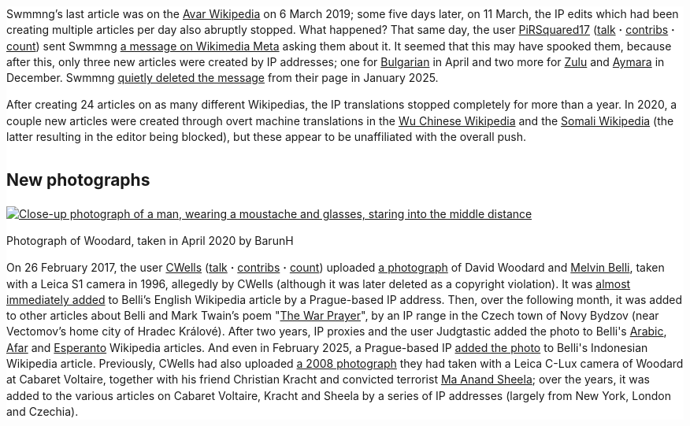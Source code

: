 Swmmng’s last article was on the [Avar Wikipedia](https://av.wikipedia.org/w/index.php?title=%D0%94%D1%8D%D0%B2%D0%B8%D0%B4_%D0%92%D1%83%D0%B4%D0%B0%D1%80%D0%B4&oldid=68278) on 6 March 2019; some five days later, on 11 March, the IP edits which had been creating multiple articles per day also abruptly stopped. What happened? That same day, the user [PiRSquared17](/wiki/User:PiRSquared17 "User:PiRSquared17") ([talk](/wiki/User_talk:PiRSquared17 "User talk:PiRSquared17") **·** [contribs](/wiki/Special:Contributions/PiRSquared17 "Special:Contributions/PiRSquared17") **·** [count](https://xtools.wmcloud.org/ec/en.wikipedia.org/PiRSquared17 "xtools:ec/en.wikipedia.org/PiRSquared17")) sent Swmmng [a message on Wikimedia Meta](https://meta.wikimedia.org/w/index.php?title=User_talk%3ASwmmng&diff=18970163&oldid=12467303) asking them about it. It seemed that this may have spooked them, because after this, only three new articles were created by IP addresses; one for [Bulgarian](https://bg.wikipedia.org/w/index.php?title=%D0%94%D0%B5%D0%B9%D0%B2%D0%B8%D0%B4_%D0%A3%D1%83%D0%B4%D0%B0%D1%80%D0%B4&oldid=8461910) in April and two more for [Zulu](https://zu.wikipedia.org/w/index.php?title=David_Woodard&oldid=51956) and [Aymara](https://ay.wikipedia.org/w/index.php?title=David_Woodard&oldid=89932) in December. Swmmng [quietly deleted the message](https://meta.wikimedia.org/w/index.php?title=User_talk%3ASwmmng&diff=28152652&oldid=18970163) from their page in January 2025.

After creating 24 articles on as many different Wikipedias, the IP translations stopped completely for more than a year. In 2020, a couple new articles were created through overt machine translations in the [Wu Chinese Wikipedia](https://wuu.wikipedia.org/w/index.php?title=%E5%A4%A7%E5%8D%AB%C2%B7%E4%BC%8D%E8%BE%BE%E5%BE%B7&oldid=262027) and the [Somali Wikipedia](https://so.wikipedia.org/w/index.php?title=David_Woodard&oldid=207042) (the latter resulting in the editor being blocked), but these appear to be unaffiliated with the overall push.

## New photographs

[![Close-up photograph of a man, wearing a moustache and glasses, staring into the middle distance](//upload.wikimedia.org/wikipedia/commons/thumb/3/39/David_Woodard_in_2020.jpg/330px-David_Woodard_in_2020.jpg)](/wiki/File:David_Woodard_in_2020.jpg)

Photograph of Woodard, taken in April 2020 by BarunH

On 26 February 2017, the user [CWells](/wiki/User:CWells "User:CWells") ([talk](/wiki/User_talk:CWells "User talk:CWells") **·** [contribs](/wiki/Special:Contributions/CWells "Special:Contributions/CWells") **·** [count](https://xtools.wmcloud.org/ec/en.wikipedia.org/CWells "xtools:ec/en.wikipedia.org/CWells")) uploaded [a photograph](https://commons.wikimedia.org/wiki/File:Woodard-Belli.jpg "commons:File:Woodard-Belli.jpg") of David Woodard and [Melvin Belli](/wiki/Melvin_Belli "Melvin Belli"), taken with a Leica S1 camera in 1996, allegedly by CWells (although it was later deleted as a copyright violation). It was [almost immediately added](https://en.wikipedia.org/w/index.php?title=Melvin_Belli&diff=767607670&oldid=767310370) to Belli’s English Wikipedia article by a Prague-based IP address. Then, over the following month, it was added to other articles about Belli and Mark Twain’s poem "[The War Prayer](/wiki/The_War_Prayer "The War Prayer")", by an IP range in the Czech town of Novy Bydzov (near Vectomov’s home city of Hradec Králové). After two years, IP proxies and the user Judgtastic added the photo to Belli's [Arabic](https://ar.wikipedia.org/w/index.php?title=ملفين_بللي&diff=prev&oldid=31868037), [Afar](https://af.wikipedia.org/w/index.php?title=Melvin_Belli&diff=prev&oldid=1913377) and [Esperanto](https://eo.wikipedia.org/w/index.php?title=Melvin_Belli&diff=prev&oldid=6581750) Wikipedia articles. And even in February 2025, a Prague-based IP [added the photo](https://id.wikipedia.org/w/index.php?title=Melvin_Belli&diff=prev&oldid=26880829) to Belli's Indonesian Wikipedia article. Previously, CWells had also uploaded [a 2008 photograph](https://commons.wikimedia.org/wiki/File:David_Woodard,_Ma_Anand_Sheela_and_Christian_Kracht_reading_at_Cabaret_Voltaire_at_Z%C3%BCrich.jpg "commons:File:David Woodard, Ma Anand Sheela and Christian Kracht reading at Cabaret Voltaire at Zürich.jpg") they had taken with a Leica C-Lux camera of Woodard at Cabaret Voltaire, together with his friend Christian Kracht and convicted terrorist [Ma Anand Sheela](/wiki/Ma_Anand_Sheela "Ma Anand Sheela"); over the years, it was added to the various articles on Cabaret Voltaire, Kracht and Sheela by a series of IP addresses (largely from New York, London and Czechia).
